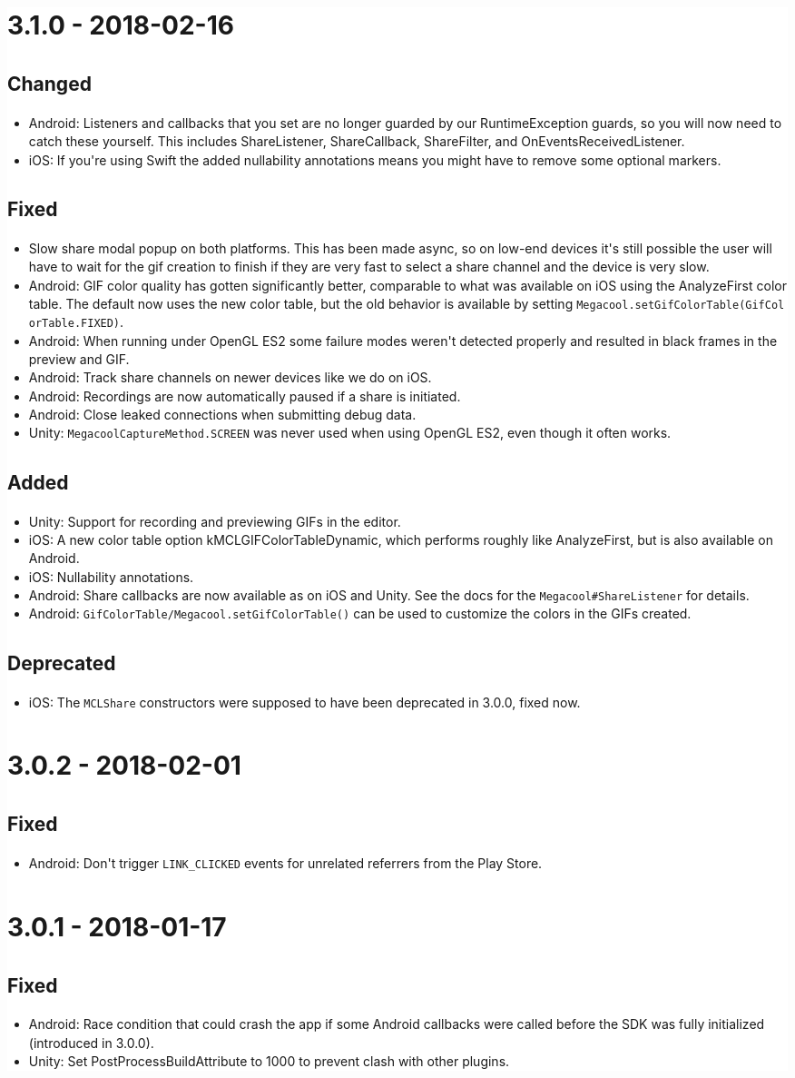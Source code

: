 
3.1.0 - 2018-02-16
==================

## Changed
- Android: Listeners and callbacks that you set are no longer guarded by our RuntimeException
  guards, so you will now need to catch these yourself. This includes ShareListener, ShareCallback,
  ShareFilter, and OnEventsReceivedListener.
- iOS: If you're using Swift the added nullability annotations means you might have to remove some
  optional markers.

## Fixed
- Slow share modal popup on both platforms. This has been made async, so on low-end devices it's
  still possible the user will have to wait for the gif creation to finish if they are very fast
  to select a share channel and the device is very slow.
- Android: GIF color quality has gotten significantly better, comparable to what was available on
  iOS using the AnalyzeFirst color table. The default now uses the new color table, but the old
  behavior is available by setting `Megacool.setGifColorTable(GifColorTable.FIXED)`.
- Android: When running under OpenGL ES2 some failure modes weren't detected properly and resulted
  in black frames in the preview and GIF.
- Android: Track share channels on newer devices like we do on iOS.
- Android: Recordings are now automatically paused if a share is initiated.
- Android: Close leaked connections when submitting debug data.
- Unity: `MegacoolCaptureMethod.SCREEN` was never used when using OpenGL ES2, even though it often
  works.

## Added
- Unity: Support for recording and previewing GIFs in the editor.
- iOS: A new color table option kMCLGIFColorTableDynamic, which performs roughly like AnalyzeFirst,
  but is also available on Android.
- iOS: Nullability annotations.
- Android: Share callbacks are now available as on iOS and Unity. See the docs for the
  `Megacool#ShareListener` for details.
- Android: `GifColorTable/Megacool.setGifColorTable()` can be used to customize the colors in the
  GIFs created.

## Deprecated
- iOS: The `MCLShare` constructors were supposed to have been deprecated in 3.0.0, fixed now.


3.0.2 - 2018-02-01
==================

## Fixed
- Android: Don't trigger `LINK_CLICKED` events for unrelated referrers from the Play Store.


3.0.1 - 2018-01-17
==================

## Fixed
- Android: Race condition that could crash the app if some Android callbacks were called before the
  SDK was fully initialized (introduced in 3.0.0).
- Unity: Set PostProcessBuildAttribute to 1000 to prevent clash with other plugins.
